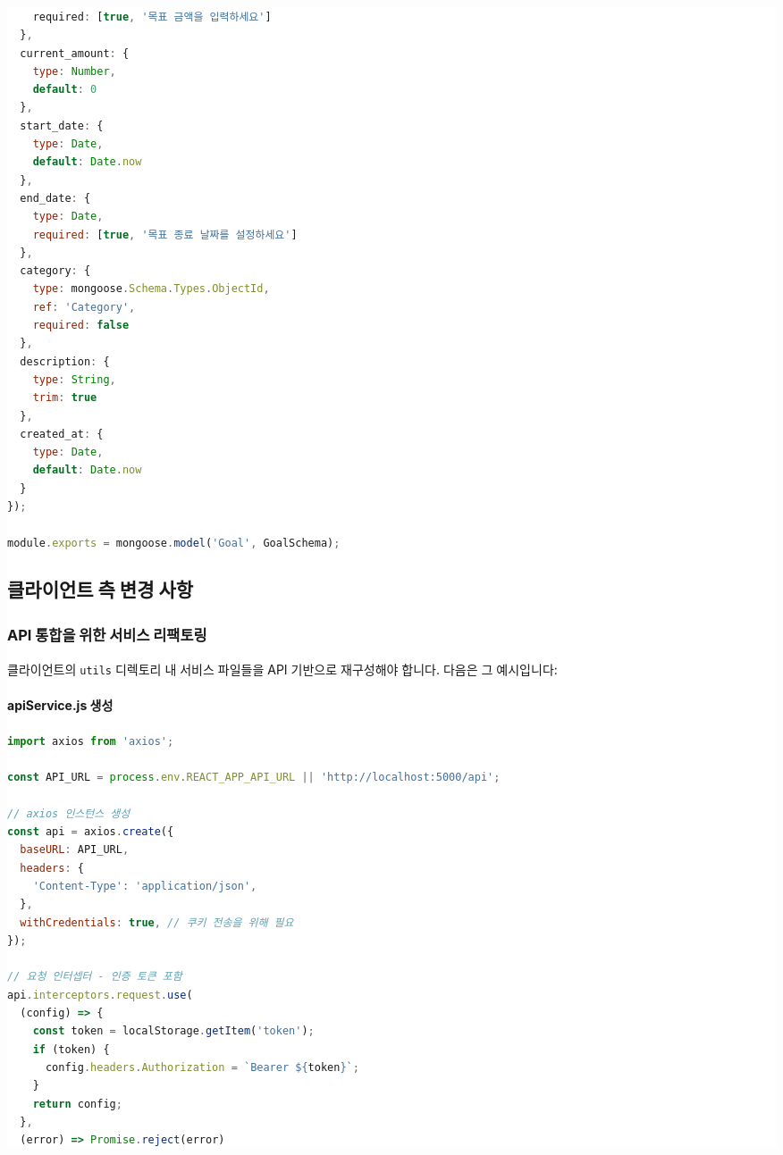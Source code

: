 ```javascript
    required: [true, '목표 금액을 입력하세요']
  },
  current_amount: {
    type: Number,
    default: 0
  },
  start_date: {
    type: Date,
    default: Date.now
  },
  end_date: {
    type: Date,
    required: [true, '목표 종료 날짜를 설정하세요']
  },
  category: {
    type: mongoose.Schema.Types.ObjectId,
    ref: 'Category',
    required: false
  },
  description: {
    type: String,
    trim: true
  },
  created_at: {
    type: Date,
    default: Date.now
  }
});

module.exports = mongoose.model('Goal', GoalSchema);
```

## 클라이언트 측 변경 사항

### API 통합을 위한 서비스 리팩토링

클라이언트의 `utils` 디렉토리 내 서비스 파일들을 API 기반으로 재구성해야 합니다. 다음은 그 예시입니다:

#### apiService.js 생성
```javascript
import axios from 'axios';

const API_URL = process.env.REACT_APP_API_URL || 'http://localhost:5000/api';

// axios 인스턴스 생성
const api = axios.create({
  baseURL: API_URL,
  headers: {
    'Content-Type': 'application/json',
  },
  withCredentials: true, // 쿠키 전송을 위해 필요
});

// 요청 인터셉터 - 인증 토큰 포함
api.interceptors.request.use(
  (config) => {
    const token = localStorage.getItem('token');
    if (token) {
      config.headers.Authorization = `Bearer ${token}`;
    }
    return config;
  },
  (error) => Promise.reject(error)
```